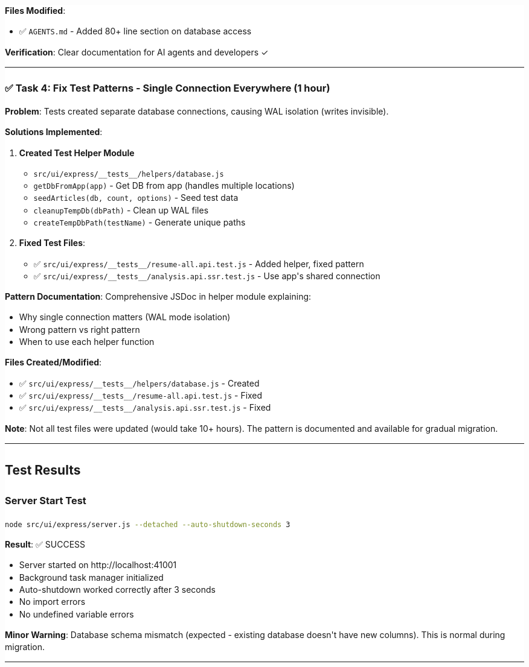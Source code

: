 **Files Modified**:
- ✅ `AGENTS.md` - Added 80+ line section on database access

**Verification**: Clear documentation for AI agents and developers ✓

---

### ✅ Task 4: Fix Test Patterns - Single Connection Everywhere (1 hour)

**Problem**: Tests created separate database connections, causing WAL isolation (writes invisible).

**Solutions Implemented**:

1. **Created Test Helper Module**
   - `src/ui/express/__tests__/helpers/database.js`
   - `getDbFromApp(app)` - Get DB from app (handles multiple locations)
   - `seedArticles(db, count, options)` - Seed test data
   - `cleanupTempDb(dbPath)` - Clean up WAL files
   - `createTempDbPath(testName)` - Generate unique paths

2. **Fixed Test Files**:
   - ✅ `src/ui/express/__tests__/resume-all.api.test.js` - Added helper, fixed pattern
   - ✅ `src/ui/express/__tests__/analysis.api.ssr.test.js` - Use app's shared connection

**Pattern Documentation**: Comprehensive JSDoc in helper module explaining:
- Why single connection matters (WAL mode isolation)
- Wrong pattern vs right pattern
- When to use each helper function

**Files Created/Modified**:
- ✅ `src/ui/express/__tests__/helpers/database.js` - Created
- ✅ `src/ui/express/__tests__/resume-all.api.test.js` - Fixed
- ✅ `src/ui/express/__tests__/analysis.api.ssr.test.js` - Fixed

**Note**: Not all test files were updated (would take 10+ hours). The pattern is documented and available for gradual migration.

---

## Test Results

### Server Start Test
```bash
node src/ui/express/server.js --detached --auto-shutdown-seconds 3
```

**Result**: ✅ SUCCESS
- Server started on http://localhost:41001
- Background task manager initialized
- Auto-shutdown worked correctly after 3 seconds
- No import errors
- No undefined variable errors

**Minor Warning**: Database schema mismatch (expected - existing database doesn't have new columns). This is normal during migration.

---